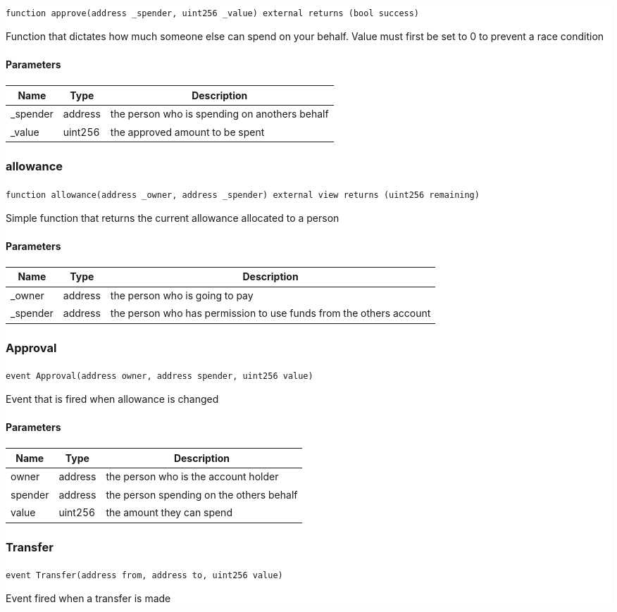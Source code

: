 ```solidity
function approve(address _spender, uint256 _value) external returns (bool success)
```

Function that dictates how much someone else can spend on your behalf.
Value must first be set to 0 to prevent a race condition

#### Parameters

| Name | Type | Description |
| ---- | ---- | ----------- |
| _spender | address | the person who is spending on anothers behalf |
| _value | uint256 | the approved amount to be spent |

### allowance

```solidity
function allowance(address _owner, address _spender) external view returns (uint256 remaining)
```

Simple function that returns the current allowance allocated to a person

#### Parameters

| Name | Type | Description |
| ---- | ---- | ----------- |
| _owner | address | the person who is going to pay |
| _spender | address | the person who has permission to use funds from the others account |

### Approval

```solidity
event Approval(address owner, address spender, uint256 value)
```

Event that is fired when allowance is changed

#### Parameters

| Name | Type | Description |
| ---- | ---- | ----------- |
| owner | address | the person who is the account holder |
| spender | address | the person spending on the others behalf |
| value | uint256 | the amount they can spend |

### Transfer

```solidity
event Transfer(address from, address to, uint256 value)
```

Event fired when a transfer is made

